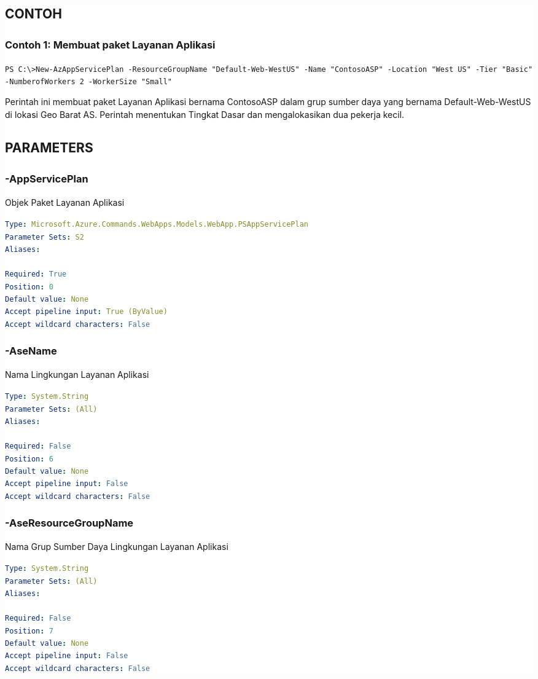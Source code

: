 ## CONTOH

### Contoh 1: Membuat paket Layanan Aplikasi
```
PS C:\>New-AzAppServicePlan -ResourceGroupName "Default-Web-WestUS" -Name "ContosoASP" -Location "West US" -Tier "Basic" -NumberofWorkers 2 -WorkerSize "Small"
```

Perintah ini membuat paket Layanan Aplikasi bernama ContosoASP dalam grup sumber daya yang bernama Default-Web-WestUS di lokasi Geo Barat AS.
Perintah menentukan Tingkat Dasar dan mengalokasikan dua pekerja kecil.

## PARAMETERS

### -AppServicePlan
Objek Paket Layanan Aplikasi

```yaml
Type: Microsoft.Azure.Commands.WebApps.Models.WebApp.PSAppServicePlan
Parameter Sets: S2
Aliases:

Required: True
Position: 0
Default value: None
Accept pipeline input: True (ByValue)
Accept wildcard characters: False
```

### -AseName
Nama Lingkungan Layanan Aplikasi

```yaml
Type: System.String
Parameter Sets: (All)
Aliases:

Required: False
Position: 6
Default value: None
Accept pipeline input: False
Accept wildcard characters: False
```

### -AseResourceGroupName
Nama Grup Sumber Daya Lingkungan Layanan Aplikasi

```yaml
Type: System.String
Parameter Sets: (All)
Aliases:

Required: False
Position: 7
Default value: None
Accept pipeline input: False
Accept wildcard characters: False
```

